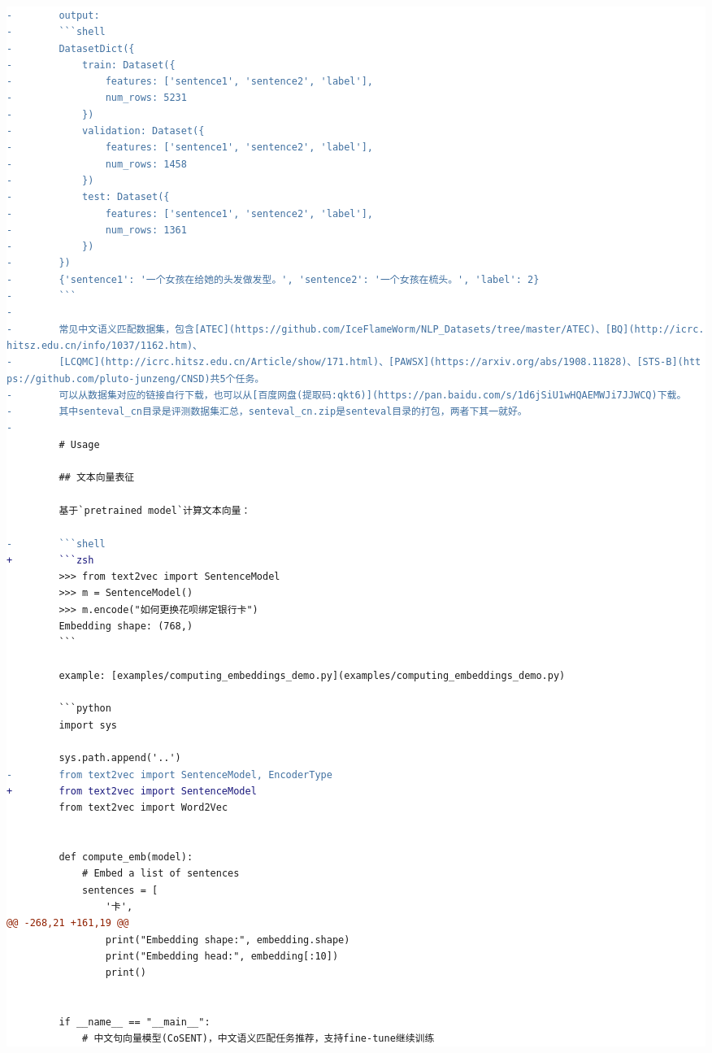 ```diff
-        output:
-        ```shell
-        DatasetDict({
-            train: Dataset({
-                features: ['sentence1', 'sentence2', 'label'],
-                num_rows: 5231
-            })
-            validation: Dataset({
-                features: ['sentence1', 'sentence2', 'label'],
-                num_rows: 1458
-            })
-            test: Dataset({
-                features: ['sentence1', 'sentence2', 'label'],
-                num_rows: 1361
-            })
-        })
-        {'sentence1': '一个女孩在给她的头发做发型。', 'sentence2': '一个女孩在梳头。', 'label': 2}
-        ```
-        
-        常见中文语义匹配数据集，包含[ATEC](https://github.com/IceFlameWorm/NLP_Datasets/tree/master/ATEC)、[BQ](http://icrc.hitsz.edu.cn/info/1037/1162.htm)、
-        [LCQMC](http://icrc.hitsz.edu.cn/Article/show/171.html)、[PAWSX](https://arxiv.org/abs/1908.11828)、[STS-B](https://github.com/pluto-junzeng/CNSD)共5个任务。
-        可以从数据集对应的链接自行下载，也可以从[百度网盘(提取码:qkt6)](https://pan.baidu.com/s/1d6jSiU1wHQAEMWJi7JJWCQ)下载。
-        其中senteval_cn目录是评测数据集汇总，senteval_cn.zip是senteval目录的打包，两者下其一就好。
-        
         # Usage
         
         ## 文本向量表征
         
         基于`pretrained model`计算文本向量：
         
-        ```shell
+        ```zsh
         >>> from text2vec import SentenceModel
         >>> m = SentenceModel()
         >>> m.encode("如何更换花呗绑定银行卡")
         Embedding shape: (768,)
         ```
         
         example: [examples/computing_embeddings_demo.py](examples/computing_embeddings_demo.py)
         
         ```python
         import sys
         
         sys.path.append('..')
-        from text2vec import SentenceModel, EncoderType
+        from text2vec import SentenceModel
         from text2vec import Word2Vec
         
         
         def compute_emb(model):
             # Embed a list of sentences
             sentences = [
                 '卡',
@@ -268,21 +161,19 @@
                 print("Embedding shape:", embedding.shape)
                 print("Embedding head:", embedding[:10])
                 print()
         
         
         if __name__ == "__main__":
             # 中文句向量模型(CoSENT)，中文语义匹配任务推荐，支持fine-tune继续训练
```